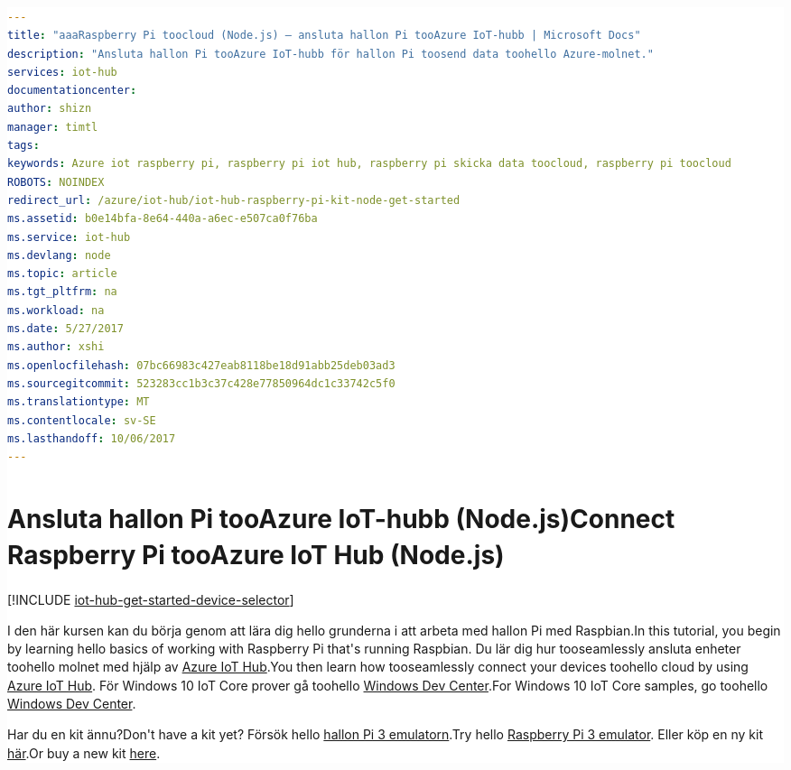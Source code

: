 ```yaml
---
title: "aaaRaspberry Pi toocloud (Node.js) – ansluta hallon Pi tooAzure IoT-hubb | Microsoft Docs"
description: "Ansluta hallon Pi tooAzure IoT-hubb för hallon Pi toosend data toohello Azure-molnet."
services: iot-hub
documentationcenter: 
author: shizn
manager: timtl
tags: 
keywords: Azure iot raspberry pi, raspberry pi iot hub, raspberry pi skicka data toocloud, raspberry pi toocloud
ROBOTS: NOINDEX
redirect_url: /azure/iot-hub/iot-hub-raspberry-pi-kit-node-get-started
ms.assetid: b0e14bfa-8e64-440a-a6ec-e507ca0f76ba
ms.service: iot-hub
ms.devlang: node
ms.topic: article
ms.tgt_pltfrm: na
ms.workload: na
ms.date: 5/27/2017
ms.author: xshi
ms.openlocfilehash: 07bc66983c427eab8118be18d91abb25deb03ad3
ms.sourcegitcommit: 523283cc1b3c37c428e77850964dc1c33742c5f0
ms.translationtype: MT
ms.contentlocale: sv-SE
ms.lasthandoff: 10/06/2017
---
```

# <a name="connect-raspberry-pi-tooazure-iot-hub-nodejs"></a><span data-ttu-id="948c3-104">Ansluta hallon Pi tooAzure IoT-hubb (Node.js)</span><span class="sxs-lookup"><span data-stu-id="948c3-104">Connect Raspberry Pi tooAzure IoT Hub (Node.js)</span></span>

[!INCLUDE [iot-hub-get-started-device-selector](../../includes/iot-hub-get-started-device-selector.md)]

<span data-ttu-id="948c3-105">I den här kursen kan du börja genom att lära dig hello grunderna i att arbeta med hallon Pi med Raspbian.</span><span class="sxs-lookup"><span data-stu-id="948c3-105">In this tutorial, you begin by learning hello basics of working with Raspberry Pi that's running Raspbian.</span></span> <span data-ttu-id="948c3-106">Du lär dig hur tooseamlessly ansluta enheter toohello molnet med hjälp av [Azure IoT Hub](iot-hub-what-is-iot-hub.md).</span><span class="sxs-lookup"><span data-stu-id="948c3-106">You then learn how tooseamlessly connect your devices toohello cloud by using [Azure IoT Hub](iot-hub-what-is-iot-hub.md).</span></span> <span data-ttu-id="948c3-107">För Windows 10 IoT Core prover gå toohello [Windows Dev Center](http://www.windowsondevices.com/).</span><span class="sxs-lookup"><span data-stu-id="948c3-107">For Windows 10 IoT Core samples, go toohello [Windows Dev Center](http://www.windowsondevices.com/).</span></span>

<span data-ttu-id="948c3-108">Har du en kit ännu?</span><span class="sxs-lookup"><span data-stu-id="948c3-108">Don't have a kit yet?</span></span> <span data-ttu-id="948c3-109">Försök hello [hallon Pi 3 emulatorn](https://blogs.msdn.microsoft.com/iliast/2016/11/10/how-to-emulate-raspberry-pi/).</span><span class="sxs-lookup"><span data-stu-id="948c3-109">Try hello [Raspberry Pi 3 emulator](https://blogs.msdn.microsoft.com/iliast/2016/11/10/how-to-emulate-raspberry-pi/).</span></span> <span data-ttu-id="948c3-110">Eller köp en ny kit [här](https://azure.microsoft.com/develop/iot/starter-kits).</span><span class="sxs-lookup"><span data-stu-id="948c3-110">Or buy a new kit [here](https://azure.microsoft.com/develop/iot/starter-kits).</span></span>
